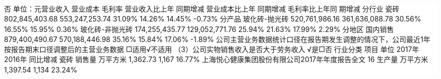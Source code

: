 否
单位：元营业收入
营业成本
毛利率
营业收入比上年
同期增减
营业成本比上年
同期增减
毛利率比上年同
期增减
分行业
瓷砖
802,845,403.68
553,247,253.74
31.09%
14.26%
14.45%
-0.73%
分产品
玻化砖-抛光砖
520,761,986.16
361,636,088.78
30.56%
16.55%
15.95%
0.36%
玻化砖-非抛光砖
174,255,435.77
129,052,771.76
25.94%
21.63%
17.99%
2.29%
分地区
国内销售
879,400,490.67
570,188,446.98
35.16%
15.84%
17.06%
-1.89%
公司主营业务数据统计口径在报告期发生调整的情况下，公司最近1年按报告期末口径调整后的主营业务数据
□适用√不适用
（3）公司实物销售收入是否大于劳务收入
√是□否
行业分类
项目
单位
2017年
2016年
同比增减
瓷砖
销售量
万平方米
1,362.73
1,167
16.77%
上海悦心健康集团股份有限公司2017年年度报告全文
16
生产量
万平方米
1,397.54
1,134
23.24%